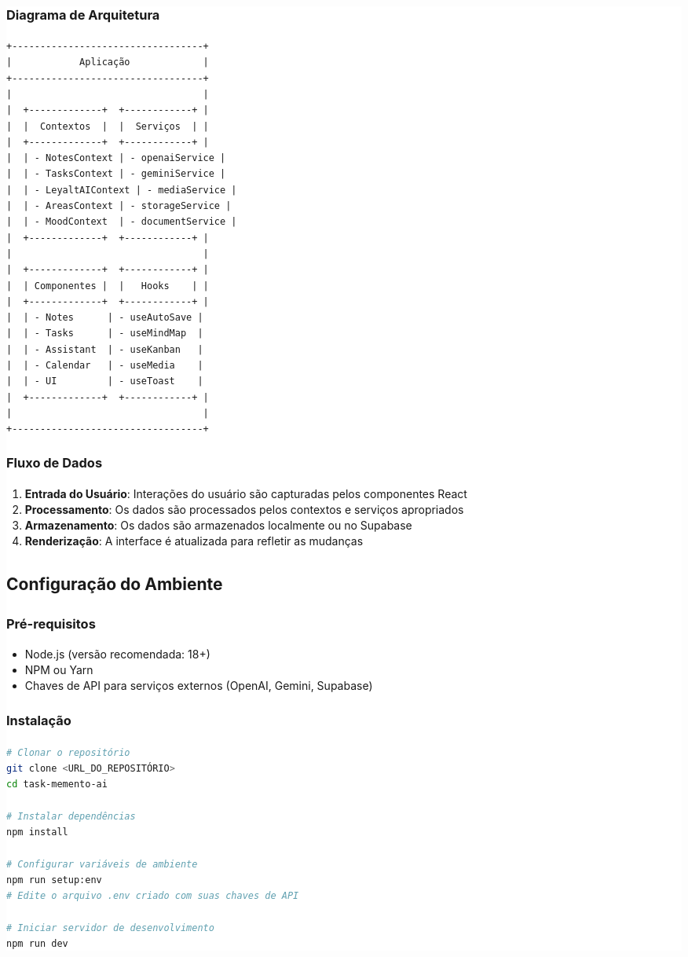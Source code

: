 ### Diagrama de Arquitetura

```
+----------------------------------+
|            Aplicação             |
+----------------------------------+
|                                  |
|  +-------------+  +------------+ |
|  |  Contextos  |  |  Serviços  | |
|  +-------------+  +------------+ |
|  | - NotesContext | - openaiService | 
|  | - TasksContext | - geminiService |
|  | - LeyaltAIContext | - mediaService |
|  | - AreasContext | - storageService |
|  | - MoodContext  | - documentService |
|  +-------------+  +------------+ |
|                                  |
|  +-------------+  +------------+ |
|  | Componentes |  |   Hooks    | |
|  +-------------+  +------------+ |
|  | - Notes      | - useAutoSave |
|  | - Tasks      | - useMindMap  |
|  | - Assistant  | - useKanban   |
|  | - Calendar   | - useMedia    |
|  | - UI         | - useToast    |
|  +-------------+  +------------+ |
|                                  |
+----------------------------------+
```

### Fluxo de Dados

1. **Entrada do Usuário**: Interações do usuário são capturadas pelos componentes React
2. **Processamento**: Os dados são processados pelos contextos e serviços apropriados
3. **Armazenamento**: Os dados são armazenados localmente ou no Supabase
4. **Renderização**: A interface é atualizada para refletir as mudanças

## Configuração do Ambiente

### Pré-requisitos

- Node.js (versão recomendada: 18+)
- NPM ou Yarn
- Chaves de API para serviços externos (OpenAI, Gemini, Supabase)

### Instalação

```bash
# Clonar o repositório
git clone <URL_DO_REPOSITÓRIO>
cd task-memento-ai

# Instalar dependências
npm install

# Configurar variáveis de ambiente
npm run setup:env
# Edite o arquivo .env criado com suas chaves de API

# Iniciar servidor de desenvolvimento
npm run dev
```
